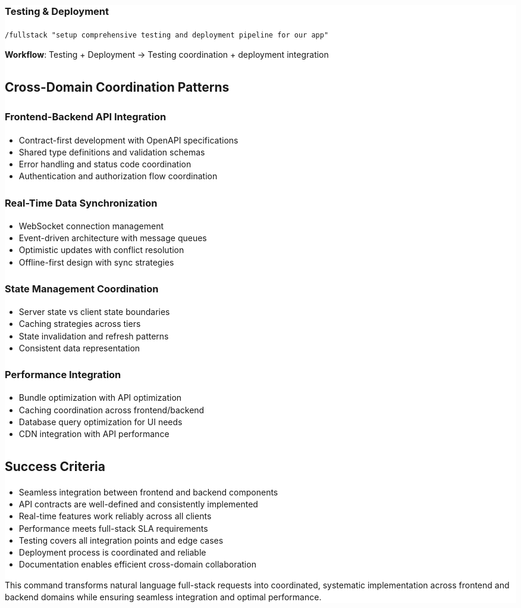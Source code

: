 ### Testing & Deployment
```
/fullstack "setup comprehensive testing and deployment pipeline for our app"
```
**Workflow**: Testing + Deployment → Testing coordination + deployment integration

## Cross-Domain Coordination Patterns

### **Frontend-Backend API Integration**
- Contract-first development with OpenAPI specifications
- Shared type definitions and validation schemas
- Error handling and status code coordination
- Authentication and authorization flow coordination

### **Real-Time Data Synchronization**
- WebSocket connection management
- Event-driven architecture with message queues
- Optimistic updates with conflict resolution
- Offline-first design with sync strategies

### **State Management Coordination**
- Server state vs client state boundaries
- Caching strategies across tiers
- State invalidation and refresh patterns
- Consistent data representation

### **Performance Integration**
- Bundle optimization with API optimization
- Caching coordination across frontend/backend
- Database query optimization for UI needs
- CDN integration with API performance

## Success Criteria

- Seamless integration between frontend and backend components
- API contracts are well-defined and consistently implemented
- Real-time features work reliably across all clients
- Performance meets full-stack SLA requirements
- Testing covers all integration points and edge cases
- Deployment process is coordinated and reliable
- Documentation enables efficient cross-domain collaboration

This command transforms natural language full-stack requests into coordinated, systematic implementation across frontend and backend domains while ensuring seamless integration and optimal performance.